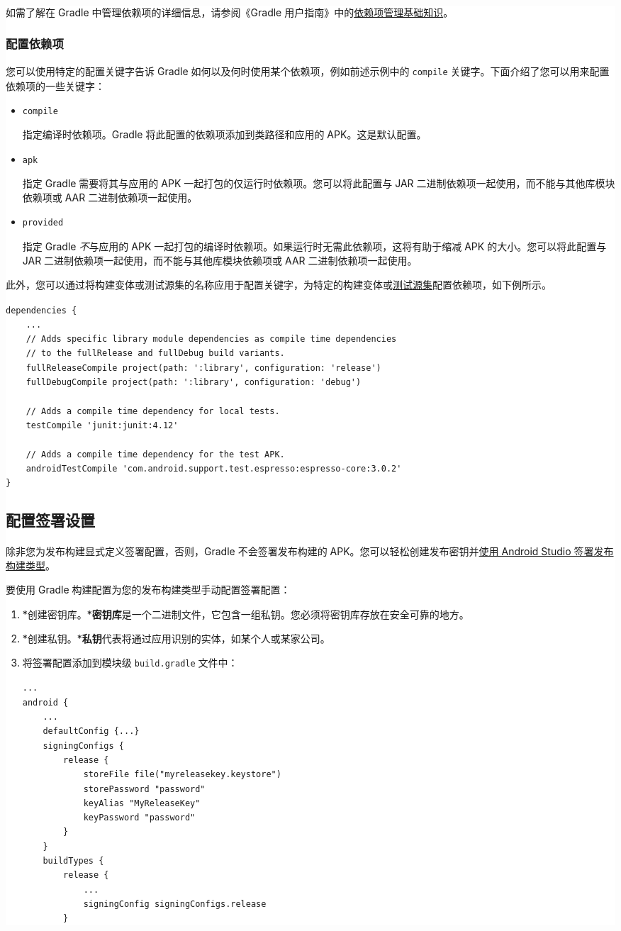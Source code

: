 如需了解在 Gradle 中管理依赖项的详细信息，请参阅《Gradle 用户指南》中的[依赖项管理基础知识](http://www.gradle.org/docs/current/userguide/artifact_dependencies_tutorial.html)。

### 配置依赖项

您可以使用特定的配置关键字告诉 Gradle 如何以及何时使用某个依赖项，例如前述示例中的 `compile` 关键字。下面介绍了您可以用来配置依赖项的一些关键字：

- `compile`

  指定编译时依赖项。Gradle 将此配置的依赖项添加到类路径和应用的 APK。这是默认配置。

- `apk`

  指定 Gradle 需要将其与应用的 APK 一起打包的仅运行时依赖项。您可以将此配置与 JAR 二进制依赖项一起使用，而不能与其他库模块依赖项或 AAR 二进制依赖项一起使用。

- `provided`

  指定 Gradle *不*与应用的 APK 一起打包的编译时依赖项。如果运行时无需此依赖项，这将有助于缩减 APK 的大小。您可以将此配置与 JAR 二进制依赖项一起使用，而不能与其他库模块依赖项或 AAR 二进制依赖项一起使用。

此外，您可以通过将构建变体或测试源集的名称应用于配置关键字，为特定的构建变体或[测试源集](https://developer.android.com/studio/test/index.html#sourcesets)配置依赖项，如下例所示。

```
dependencies {
    ...
    // Adds specific library module dependencies as compile time dependencies
    // to the fullRelease and fullDebug build variants.
    fullReleaseCompile project(path: ':library', configuration: 'release')
    fullDebugCompile project(path: ':library', configuration: 'debug')

    // Adds a compile time dependency for local tests.
    testCompile 'junit:junit:4.12'

    // Adds a compile time dependency for the test APK.
    androidTestCompile 'com.android.support.test.espresso:espresso-core:3.0.2'
}
```

## 配置签署设置

除非您为发布构建显式定义签署配置，否则，Gradle 不会签署发布构建的 APK。您可以轻松创建发布密钥并[使用 Android Studio 签署发布构建类型](https://developer.android.com/studio/publish/app-signing.html#release-mode)。

要使用 Gradle 构建配置为您的发布构建类型手动配置签署配置：

1. *创建密钥库。***密钥库**是一个二进制文件，它包含一组私钥。您必须将密钥库存放在安全可靠的地方。

2. *创建私钥。***私钥**代表将通过应用识别的实体，如某个人或某家公司。

3. 将签署配置添加到模块级 `build.gradle` 文件中：

   ```
   ...
   android {
       ...
       defaultConfig {...}
       signingConfigs {
           release {
               storeFile file("myreleasekey.keystore")
               storePassword "password"
               keyAlias "MyReleaseKey"
               keyPassword "password"
           }
       }
       buildTypes {
           release {
               ...
               signingConfig signingConfigs.release
           }
   ```